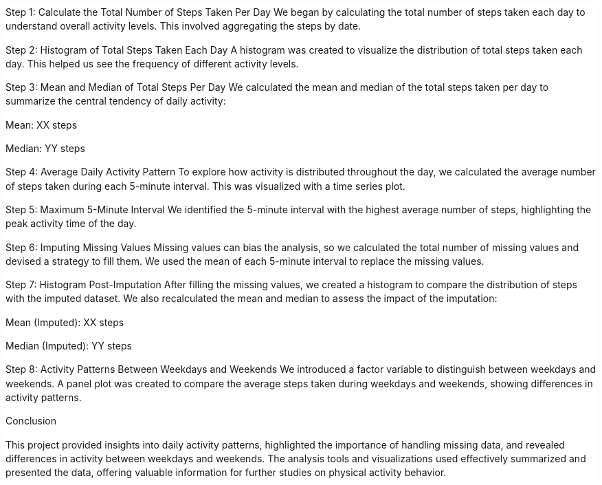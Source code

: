 Step 1: Calculate the Total Number of Steps Taken Per Day We began by calculating the total number of steps taken each day to understand overall activity levels. This involved aggregating the steps by date.

Step 2: Histogram of Total Steps Taken Each Day A histogram was created to visualize the distribution of total steps taken each day. This helped us see the frequency of different activity levels.

Step 3: Mean and Median of Total Steps Per Day We calculated the mean and median of the total steps taken per day to summarize the central tendency of daily activity:

Mean: XX steps

Median: YY steps

Step 4: Average Daily Activity Pattern To explore how activity is distributed throughout the day, we calculated the average number of steps taken during each 5-minute interval. This was visualized with a time series plot.

Step 5: Maximum 5-Minute Interval We identified the 5-minute interval with the highest average number of steps, highlighting the peak activity time of the day.

Step 6: Imputing Missing Values Missing values can bias the analysis, so we calculated the total number of missing values and devised a strategy to fill them. We used the mean of each 5-minute interval to replace the missing values.

Step 7: Histogram Post-Imputation After filling the missing values, we created a histogram to compare the distribution of steps with the imputed dataset. We also recalculated the mean and median to assess the impact of the imputation:

Mean (Imputed): XX steps

Median (Imputed): YY steps

Step 8: Activity Patterns Between Weekdays and Weekends We introduced a factor variable to distinguish between weekdays and weekends. A panel plot was created to compare the average steps taken during weekdays and weekends, showing differences in activity patterns.

Conclusion

This project provided insights into daily activity patterns, highlighted the importance of handling missing data, and revealed differences in activity between weekdays and weekends. The analysis tools and visualizations used effectively summarized and presented the data, offering valuable information for further studies on physical activity behavior.



 


